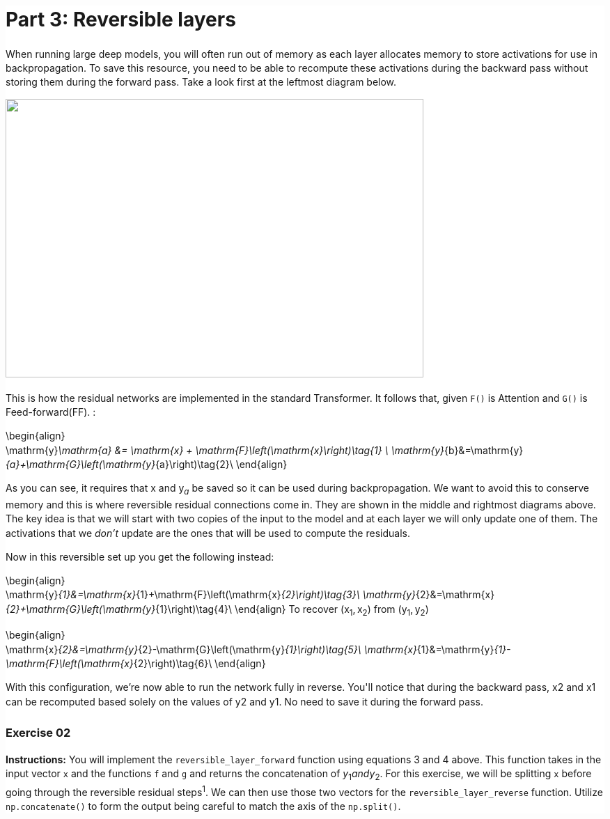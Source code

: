 
<a name="3"></a>
# Part 3:   Reversible layers

When running large deep models, you will often run out of memory as each layer allocates memory to store activations for use in backpropagation. To save this resource, you need to be able to recompute these activations during the backward pass without storing them during the forward pass. Take a look first at the leftmost diagram below. 

<img src="reversible2.PNG" height="400" width="600">

This is how the residual networks are implemented in the standard Transformer. It follows that, given `F()` is Attention and `G()` is Feed-forward(FF). 
: 

\begin{align}  
\mathrm{y}_\mathrm{a} &= \mathrm{x} + \mathrm{F}\left(\mathrm{x}\right)\tag{1} \\
\mathrm{y}_{b}&=\mathrm{y}_{a}+\mathrm{G}\left(\mathrm{y}_{a}\right)\tag{2}\\
\end{align}


As you can see, it requires that $\mathrm{x}$ and $\mathrm{y}_{a}$ be saved so it can be used during backpropagation. We want to avoid this to conserve memory and this is where reversible residual connections come in. They are shown in the middle and rightmost diagrams above. The key idea is that we will start with two copies of the input to the model and at each layer we will only update one of them. The activations that we *don’t* update are the ones that will be used to compute the residuals. 

Now in this reversible set up you get the following instead: 

\begin{align}  
\mathrm{y}_{1}&=\mathrm{x}_{1}+\mathrm{F}\left(\mathrm{x}_{2}\right)\tag{3}\\
\mathrm{y}_{2}&=\mathrm{x}_{2}+\mathrm{G}\left(\mathrm{y}_{1}\right)\tag{4}\\
\end{align}
To recover $\mathrm{(x_1,x_2)}$ from $\mathrm{(y_1, y_2)}$ 

\begin{align}  
\mathrm{x}_{2}&=\mathrm{y}_{2}-\mathrm{G}\left(\mathrm{y}_{1}\right)\tag{5}\\
\mathrm{x}_{1}&=\mathrm{y}_{1}-\mathrm{F}\left(\mathrm{x}_{2}\right)\tag{6}\\
\end{align}

With this configuration, we’re now able to run the network fully in reverse. You'll notice that during the backward pass, $\mathrm{x2}$ and $\mathrm{x1}$ can be recomputed based solely on the values of $\mathrm{y2}$ and $\mathrm{y1}$. No need to save it during the forward pass.

<a name="ex02"></a>
### Exercise 02
**Instructions:** You will implement the `reversible_layer_forward` function using equations 3 and 4 above. This function takes in the input vector `x` and the functions `f` and `g` and returns the concatenation of $y_1 and y_2$. For this exercise, we will be splitting `x` before going through the reversible residual steps$\mathrm{^1}$.  We can then use those two vectors for the `reversible_layer_reverse` function. Utilize `np.concatenate()` to form the output being careful to match the axis of the `np.split()`.
